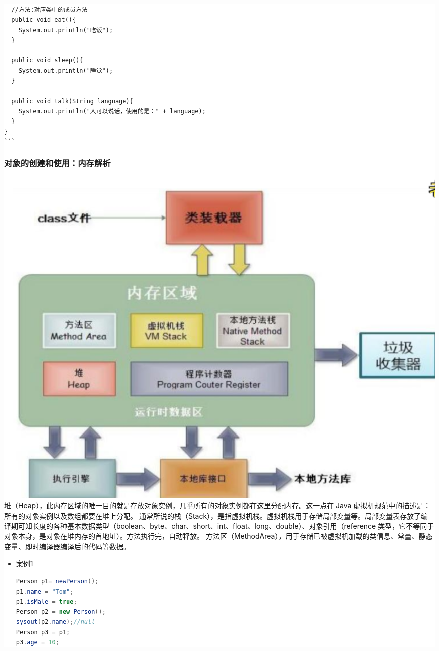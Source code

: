       //方法:对应类中的成员方法
      public void eat(){
        System.out.println("吃饭");
      }
      
      public void sleep(){
        System.out.println("睡觉");
      }
      
      public void talk(String language){
        System.out.println("人可以说话，使用的是：" + language);
      }
    }
    ```
### 对象的创建和使用：内存解析
![](images/2022-10-21-13-12-55.png)
堆（Heap），此内存区域的唯一目的就是存放对象实例，几乎所有的对象实例都在这里分配内存。这一点在 Java 虚拟机规范中的描述是：所有的对象实例以及数组都要在堆上分配。
通常所说的栈（Stack），是指虚拟机栈。虚拟机栈用于存储局部变量等。局部变量表存放了编译期可知长度的各种基本数据类型（boolean、byte、char、short、int、float、long、double）、对象引用（reference 类型，它不等同于对象本身，是对象在堆内存的首地址）。方法执行完，自动释放。
方法区（MethodArea），用于存储已被虚拟机加载的类信息、常量、静态变量、即时编译器编译后的代码等数据。
* 案例1
  ```java
  Person p1= newPerson();
  p1.name = "Tom";
  p1.isMale = true;
  Person p2 = new Person();
  sysout(p2.name);//null
  Person p3 = p1;
  p3.age = 10;

  ```